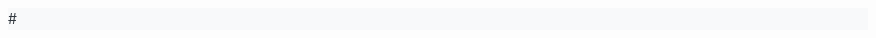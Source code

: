 #<!DOCTYPE html>
<html lang="en">
<head>
    <meta charset="UTF-8">
    <meta name="viewport" content="width=device-width, initial-scale=1.0">
    <title>Harsha Vardhan - Data Analyst Portfolio</title>
    <link rel="stylesheet" href="https://cdnjs.cloudflare.com/ajax/libs/font-awesome/6.4.0/css/all.min.css">
    <style>
        :root {
            --primary: #2d3e50;
            --secondary: #1abc9c;
            --light: #f8f9fa;
            --dark: #343a40;
            --gray: #6c757d;
            --light-gray: #e9ecef;
        }
        
        * {
            margin: 0;
            padding: 0;
            box-sizing: border-box;
            font-family: 'Segoe UI', Tahoma, Geneva, Verdana, sans-serif;
        }
        
        body {
            background-color: var(--light);
            color: var(--dark);
            line-height: 1.6;
        }
        
        .container {
            max-width: 1200px;
            margin: 0 auto;
            padding: 0 20px;
        }
        
        /* Navigation */
        .navbar {
            background-color: var(--primary);
            position: fixed;
            width: 100%;
            top: 0;
            z-index: 1000;
            box-shadow: 0 2px 10px rgba(0, 0, 0, 0.1);
        }
        
        .nav-container {
            display: flex;
            justify-content: space-between;
            align-items: center;
            padding: 20px;
        }
        